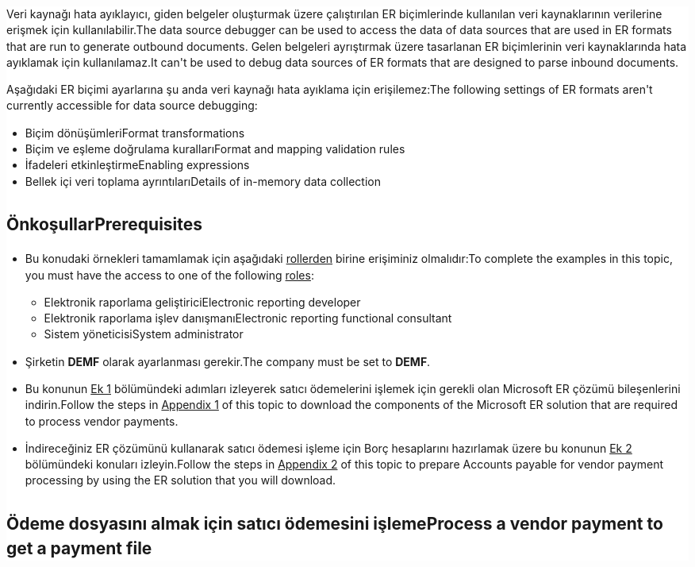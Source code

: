 <span data-ttu-id="89d15-121">Veri kaynağı hata ayıklayıcı, giden belgeler oluşturmak üzere çalıştırılan ER biçimlerinde kullanılan veri kaynaklarının verilerine erişmek için kullanılabilir.</span><span class="sxs-lookup"><span data-stu-id="89d15-121">The data source debugger can be used to access the data of data sources that are used in ER formats that are run to generate outbound documents.</span></span> <span data-ttu-id="89d15-122">Gelen belgeleri ayrıştırmak üzere tasarlanan ER biçimlerinin veri kaynaklarında hata ayıklamak için kullanılamaz.</span><span class="sxs-lookup"><span data-stu-id="89d15-122">It can't be used to debug data sources of ER formats that are designed to parse inbound documents.</span></span>

<span data-ttu-id="89d15-123">Aşağıdaki ER biçimi ayarlarına şu anda veri kaynağı hata ayıklama için erişilemez:</span><span class="sxs-lookup"><span data-stu-id="89d15-123">The following settings of ER formats aren't currently accessible for data source debugging:</span></span>

- <span data-ttu-id="89d15-124">Biçim dönüşümleri</span><span class="sxs-lookup"><span data-stu-id="89d15-124">Format transformations</span></span>
- <span data-ttu-id="89d15-125">Biçim ve eşleme doğrulama kuralları</span><span class="sxs-lookup"><span data-stu-id="89d15-125">Format and mapping validation rules</span></span>
- <span data-ttu-id="89d15-126">İfadeleri etkinleştirme</span><span class="sxs-lookup"><span data-stu-id="89d15-126">Enabling expressions</span></span>
- <span data-ttu-id="89d15-127">Bellek içi veri toplama ayrıntıları</span><span class="sxs-lookup"><span data-stu-id="89d15-127">Details of in-memory data collection</span></span>

## <a name="prerequisites"></a><span data-ttu-id="89d15-128">Önkoşullar</span><span class="sxs-lookup"><span data-stu-id="89d15-128">Prerequisites</span></span>

- <span data-ttu-id="89d15-129">Bu konudaki örnekleri tamamlamak için aşağıdaki [rollerden](../sysadmin/tasks/assign-users-security-roles.md) birine erişiminiz olmalıdır:</span><span class="sxs-lookup"><span data-stu-id="89d15-129">To complete the examples in this topic, you must have the access to one of the following [roles](../sysadmin/tasks/assign-users-security-roles.md):</span></span>

    - <span data-ttu-id="89d15-130">Elektronik raporlama geliştirici</span><span class="sxs-lookup"><span data-stu-id="89d15-130">Electronic reporting developer</span></span>
    - <span data-ttu-id="89d15-131">Elektronik raporlama işlev danışmanı</span><span class="sxs-lookup"><span data-stu-id="89d15-131">Electronic reporting functional consultant</span></span>
    - <span data-ttu-id="89d15-132">Sistem yöneticisi</span><span class="sxs-lookup"><span data-stu-id="89d15-132">System administrator</span></span>

- <span data-ttu-id="89d15-133">Şirketin **DEMF** olarak ayarlanması gerekir.</span><span class="sxs-lookup"><span data-stu-id="89d15-133">The company must be set to **DEMF**.</span></span>

- <span data-ttu-id="89d15-134">Bu konunun [Ek 1](#appendix1) bölümündeki adımları izleyerek satıcı ödemelerini işlemek için gerekli olan Microsoft ER çözümü bileşenlerini indirin.</span><span class="sxs-lookup"><span data-stu-id="89d15-134">Follow the steps in [Appendix 1](#appendix1) of this topic to download the components of the Microsoft ER solution that are required to process vendor payments.</span></span>
- <span data-ttu-id="89d15-135">İndireceğiniz ER çözümünü kullanarak satıcı ödemesi işleme için Borç hesaplarını hazırlamak üzere bu konunun [Ek 2](#appendix2) bölümündeki konuları izleyin.</span><span class="sxs-lookup"><span data-stu-id="89d15-135">Follow the steps in [Appendix 2](#appendix2) of this topic to prepare Accounts payable for vendor payment processing by using the ER solution that you will download.</span></span>

## <a name="process-a-vendor-payment-to-get-a-payment-file"></a><span data-ttu-id="89d15-136">Ödeme dosyasını almak için satıcı ödemesini işleme</span><span class="sxs-lookup"><span data-stu-id="89d15-136">Process a vendor payment to get a payment file</span></span>
